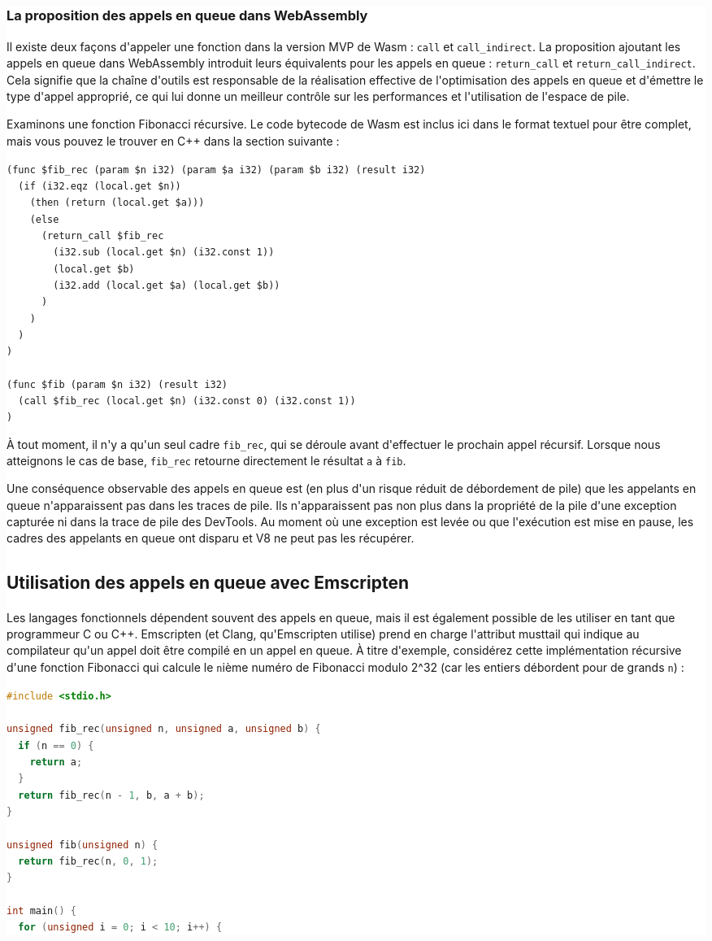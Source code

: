 ### La proposition des appels en queue dans WebAssembly

Il existe deux façons d'appeler une fonction dans la version MVP de Wasm : `call` et `call_indirect`. La proposition ajoutant les appels en queue dans WebAssembly introduit leurs équivalents pour les appels en queue : `return_call` et `return_call_indirect`. Cela signifie que la chaîne d'outils est responsable de la réalisation effective de l&apos;optimisation des appels en queue et d&apos;émettre le type d&apos;appel approprié, ce qui lui donne un meilleur contrôle sur les performances et l&apos;utilisation de l&apos;espace de pile.

Examinons une fonction Fibonacci récursive. Le code bytecode de Wasm est inclus ici dans le format textuel pour être complet, mais vous pouvez le trouver en C++ dans la section suivante :

```wasm/4
(func $fib_rec (param $n i32) (param $a i32) (param $b i32) (result i32)
  (if (i32.eqz (local.get $n))
    (then (return (local.get $a)))
    (else
      (return_call $fib_rec
        (i32.sub (local.get $n) (i32.const 1))
        (local.get $b)
        (i32.add (local.get $a) (local.get $b))
      )
    )
  )
)

(func $fib (param $n i32) (result i32)
  (call $fib_rec (local.get $n) (i32.const 0) (i32.const 1))
)
```

À tout moment, il n&apos;y a qu&apos;un seul cadre `fib_rec`, qui se déroule avant d&apos;effectuer le prochain appel récursif. Lorsque nous atteignons le cas de base, `fib_rec` retourne directement le résultat `a` à `fib`.

Une conséquence observable des appels en queue est (en plus d&apos;un risque réduit de débordement de pile) que les appelants en queue n&apos;apparaissent pas dans les traces de pile. Ils n&apos;apparaissent pas non plus dans la propriété de la pile d&apos;une exception capturée ni dans la trace de pile des DevTools. Au moment où une exception est levée ou que l&apos;exécution est mise en pause, les cadres des appelants en queue ont disparu et V8 ne peut pas les récupérer.

## Utilisation des appels en queue avec Emscripten

Les langages fonctionnels dépendent souvent des appels en queue, mais il est également possible de les utiliser en tant que programmeur C ou C++. Emscripten (et Clang, qu&apos;Emscripten utilise) prend en charge l&apos;attribut musttail qui indique au compilateur qu&apos;un appel doit être compilé en un appel en queue. À titre d&apos;exemple, considérez cette implémentation récursive d&apos;une fonction Fibonacci qui calcule le `n`ième numéro de Fibonacci modulo 2^32 (car les entiers débordent pour de grands `n`) :

```c
#include <stdio.h>

unsigned fib_rec(unsigned n, unsigned a, unsigned b) {
  if (n == 0) {
    return a;
  }
  return fib_rec(n - 1, b, a + b);
}

unsigned fib(unsigned n) {
  return fib_rec(n, 0, 1);
}

int main() {
  for (unsigned i = 0; i < 10; i++) {
```